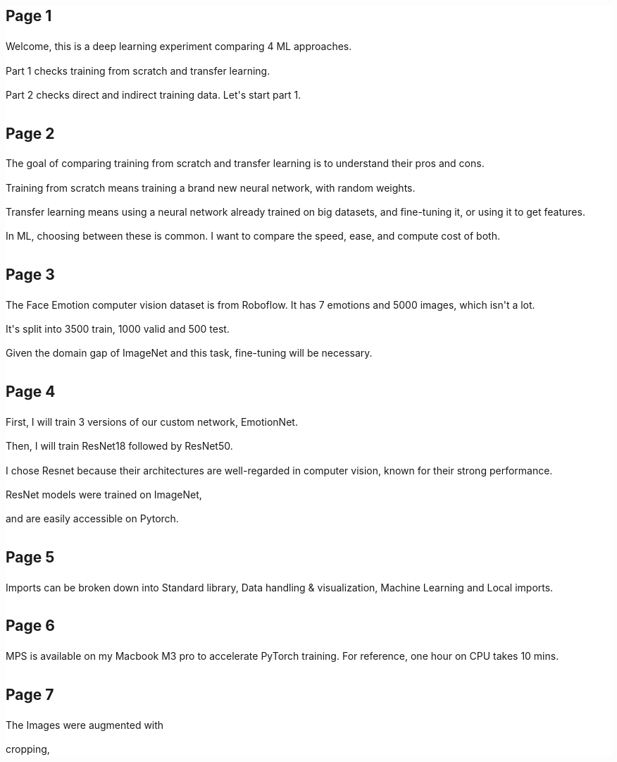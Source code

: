 ## Page 1
Welcome, this is a deep learning experiment comparing 4 ML approaches.

Part 1 checks training from scratch and transfer learning.

Part 2 checks direct and indirect training data. Let's start part 1.

## Page 2
The goal of comparing training from scratch and transfer learning is to understand their pros and cons.

Training from scratch means training a brand new neural network, with random weights.

Transfer learning means using a neural network already trained on big datasets, and fine-tuning it, or using it to get features.

In ML, choosing between these is common. I want to compare the speed, ease, and compute cost of both.

## Page 3
The Face Emotion computer vision dataset is from Roboflow. It has 7 emotions and 5000 images, which isn't a lot.

It's split into 3500 train, 1000 valid and 500 test. 

Given the domain gap of ImageNet and this task, fine-tuning will be necessary.

## Page 4
First, I will train 3 versions of our custom network, EmotionNet.

Then, I will train ResNet18 followed by ResNet50. 

I chose Resnet because their architectures are well-regarded in computer vision, known for their strong performance. 

ResNet models were trained on ImageNet,

and are easily accessible on Pytorch.

## Page 5
Imports can be broken down into Standard library, Data handling & visualization, Machine Learning and Local imports.

## Page 6
MPS is available on my Macbook M3 pro to accelerate PyTorch training. For reference, one hour on CPU takes 10 mins.

## Page 7
The Images were augmented with 

cropping,
